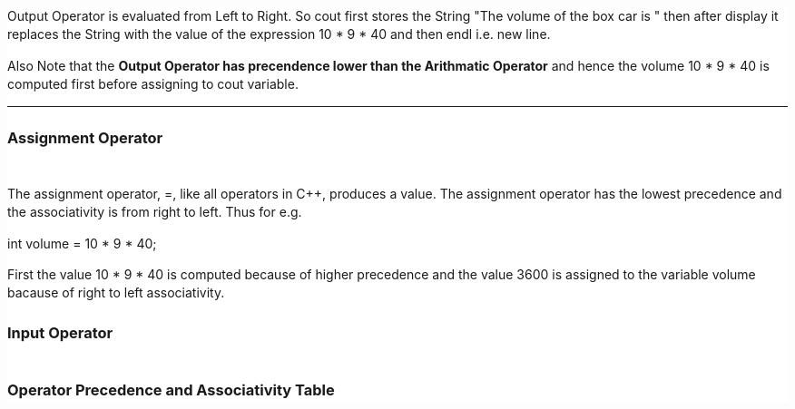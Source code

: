 Output Operator is evaluated from Left to Right. So cout first stores the String "The volume of the box car is " then after display it replaces the String with the value of the expression  10 * 9 * 40 and then endl i.e. new line.  

Also Note that the **Output Operator has precendence lower than the Arithmatic Operator** and hence the volume 10 * 9 * 40 is computed first before assigning to cout variable.
***

<a name="assignment_operator"/></a>
### Assignment Operator
#  

The assignment operator, =, like all operators in C++, produces a value. The assignment operator has the lowest precedence and the associativity is from right to left. Thus for e.g.

int volume = 10 * 9 * 40;

First the value 10 * 9 * 40 is computed because of higher precedence and the value 3600 is assigned to the variable volume bacause of right to left associativity.

<a name="input_operator"/></a>
### Input Operator
#  
<a name="precedence_operator"/></a>
### Operator Precedence and Associativity Table
#  
